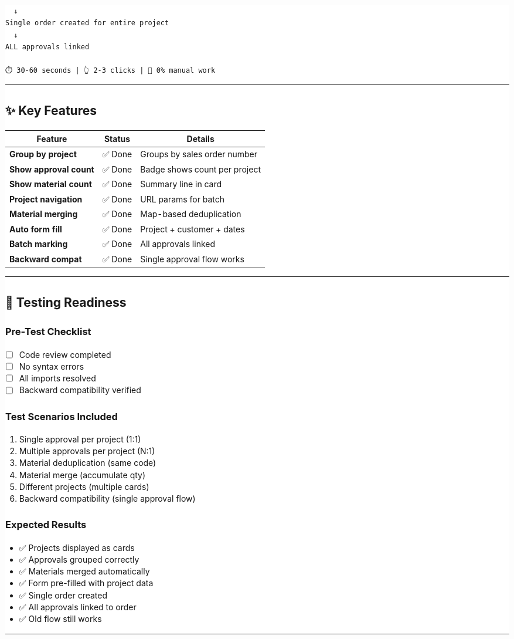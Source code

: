 ```
  ↓
Single order created for entire project
  ↓
ALL approvals linked

⏱️ 30-60 seconds | 👆 2-3 clicks | 🧠 0% manual work
```

---

## ✨ Key Features

| Feature | Status | Details |
|---------|--------|---------|
| **Group by project** | ✅ Done | Groups by sales order number |
| **Show approval count** | ✅ Done | Badge shows count per project |
| **Show material count** | ✅ Done | Summary line in card |
| **Project navigation** | ✅ Done | URL params for batch |
| **Material merging** | ✅ Done | Map-based deduplication |
| **Auto form fill** | ✅ Done | Project + customer + dates |
| **Batch marking** | ✅ Done | All approvals linked |
| **Backward compat** | ✅ Done | Single approval flow works |

---

## 🧪 Testing Readiness

### Pre-Test Checklist
- [ ] Code review completed
- [ ] No syntax errors
- [ ] All imports resolved
- [ ] Backward compatibility verified

### Test Scenarios Included
1. Single approval per project (1:1)
2. Multiple approvals per project (N:1)
3. Material deduplication (same code)
4. Material merge (accumulate qty)
5. Different projects (multiple cards)
6. Backward compatibility (single approval flow)

### Expected Results
- ✅ Projects displayed as cards
- ✅ Approvals grouped correctly
- ✅ Materials merged automatically
- ✅ Form pre-filled with project data
- ✅ Single order created
- ✅ All approvals linked to order
- ✅ Old flow still works

---